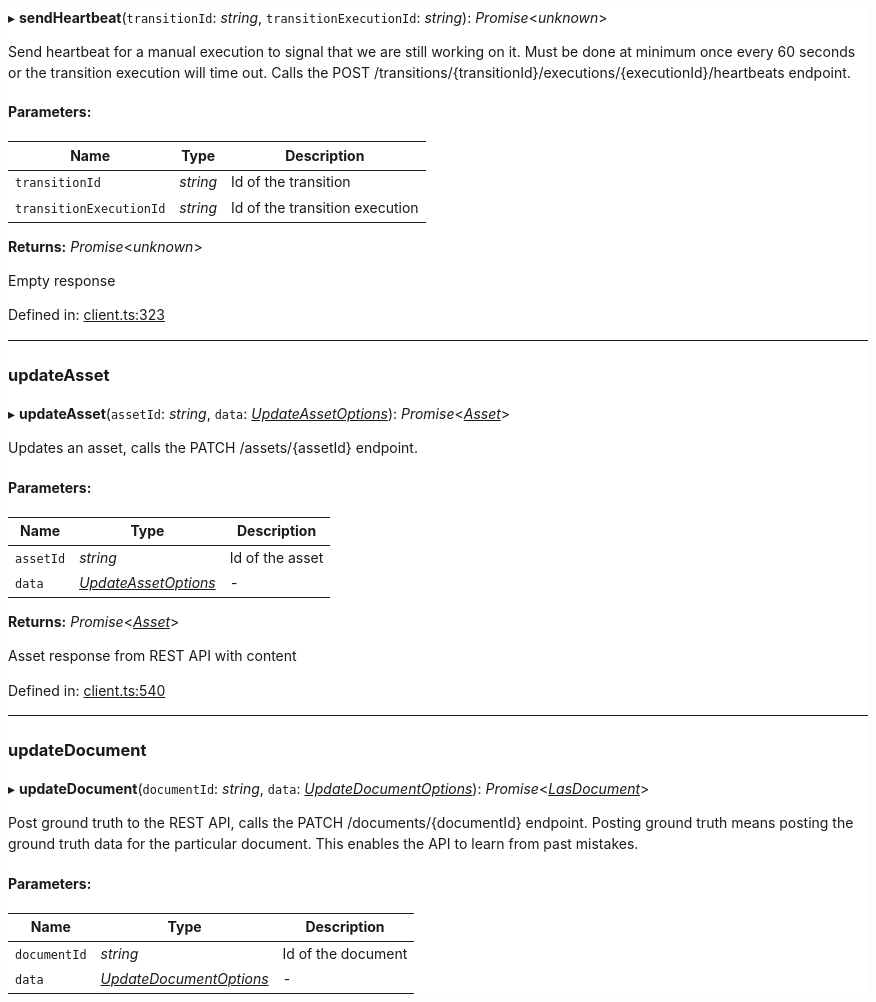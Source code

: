 ▸ **sendHeartbeat**(`transitionId`: *string*, `transitionExecutionId`: *string*): *Promise*<*unknown*\>

Send heartbeat for a manual execution to signal that we are still working on it.
Must be done at minimum once every 60 seconds or the transition execution will time out.
Calls the POST /transitions/{transitionId}/executions/{executionId}/heartbeats endpoint.

#### Parameters:

Name | Type | Description |
------ | ------ | ------ |
`transitionId` | *string* | Id of the transition   |
`transitionExecutionId` | *string* | Id of the transition execution   |

**Returns:** *Promise*<*unknown*\>

Empty response

Defined in: [client.ts:323](https://github.com/LucidtechAI/las-sdk-js/blob/7bfac85/packages/las-sdk-core/src/client.ts#L323)

___

### updateAsset

▸ **updateAsset**(`assetId`: *string*, `data`: [*UpdateAssetOptions*](#interfacestypesupdateassetoptionsmd)): *Promise*<[*Asset*](#asset)\>

Updates an asset, calls the PATCH /assets/{assetId} endpoint.

#### Parameters:

Name | Type | Description |
------ | ------ | ------ |
`assetId` | *string* | Id of the asset   |
`data` | [*UpdateAssetOptions*](#interfacestypesupdateassetoptionsmd) | - |

**Returns:** *Promise*<[*Asset*](#asset)\>

Asset response from REST API with content

Defined in: [client.ts:540](https://github.com/LucidtechAI/las-sdk-js/blob/7bfac85/packages/las-sdk-core/src/client.ts#L540)

___

### updateDocument

▸ **updateDocument**(`documentId`: *string*, `data`: [*UpdateDocumentOptions*](#interfacestypesupdatedocumentoptionsmd)): *Promise*<[*LasDocument*](#lasdocument)\>

Post ground truth to the REST API, calls the PATCH /documents/{documentId} endpoint.
Posting ground truth means posting the ground truth data for the particular document.
This enables the API to learn from past mistakes.

#### Parameters:

Name | Type | Description |
------ | ------ | ------ |
`documentId` | *string* | Id of the document   |
`data` | [*UpdateDocumentOptions*](#interfacestypesupdatedocumentoptionsmd) | - |
